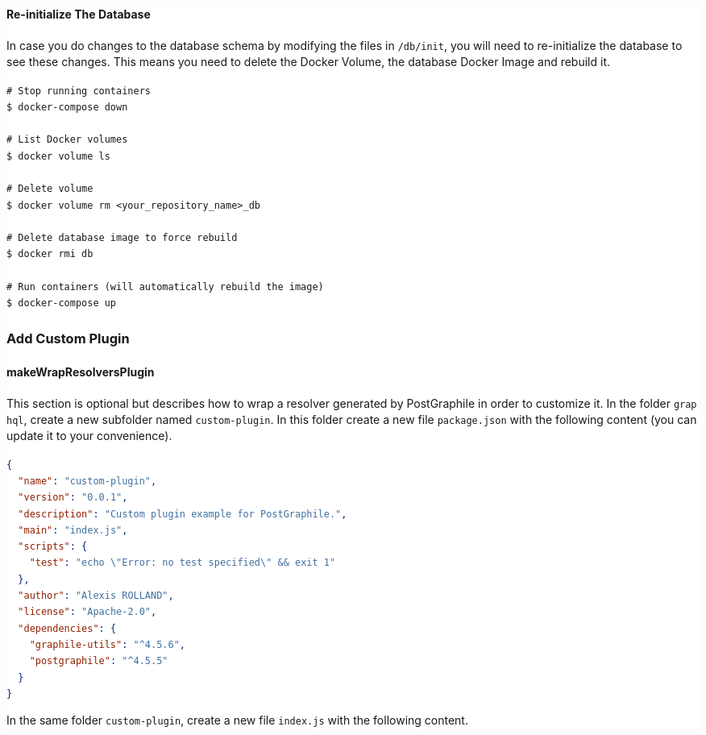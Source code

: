 #### Re-initialize The Database

In case you do changes to the database schema by modifying the files in
`/db/init`, you will need to re-initialize the database to see these changes.
This means you need to delete the Docker Volume, the database Docker Image and
rebuild it.

```shell
# Stop running containers
$ docker-compose down

# List Docker volumes
$ docker volume ls

# Delete volume
$ docker volume rm <your_repository_name>_db

# Delete database image to force rebuild
$ docker rmi db

# Run containers (will automatically rebuild the image)
$ docker-compose up
```

### Add Custom Plugin

#### makeWrapResolversPlugin

This section is optional but describes how to wrap a resolver generated by
PostGraphile in order to customize it. In the folder `graphql`, create a new
subfolder named `custom-plugin`. In this folder create a new file `package.json`
with the following content (you can update it to your convenience).

```json
{
  "name": "custom-plugin",
  "version": "0.0.1",
  "description": "Custom plugin example for PostGraphile.",
  "main": "index.js",
  "scripts": {
    "test": "echo \"Error: no test specified\" && exit 1"
  },
  "author": "Alexis ROLLAND",
  "license": "Apache-2.0",
  "dependencies": {
    "graphile-utils": "^4.5.6",
    "postgraphile": "^4.5.5"
  }
}
```

In the same folder `custom-plugin`, create a new file `index.js` with the
following content.
